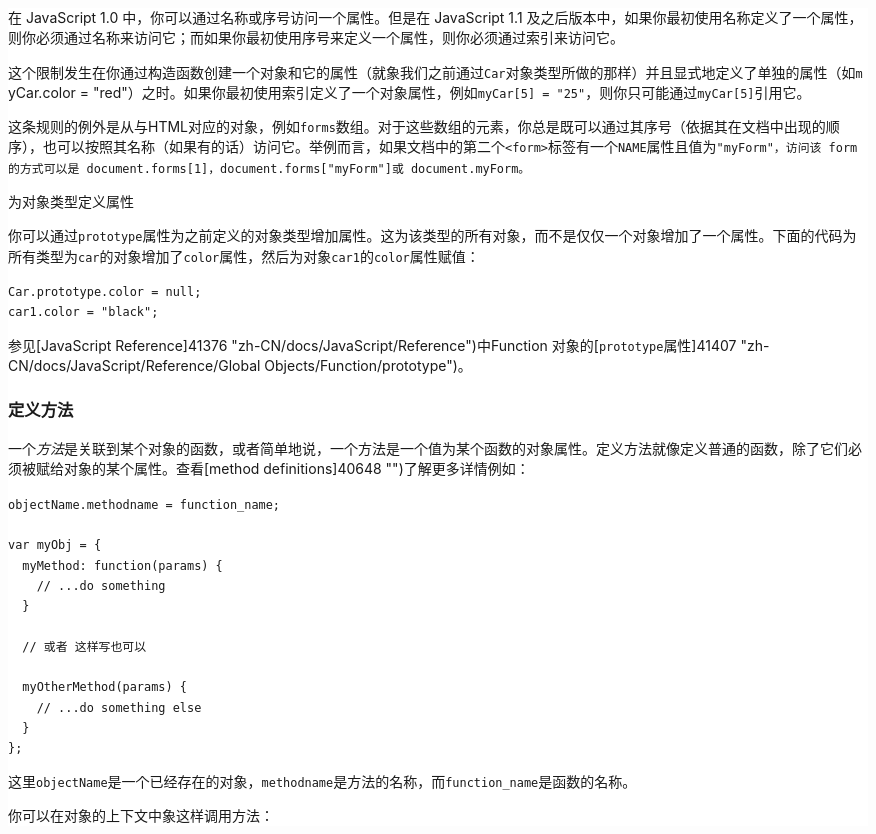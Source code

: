 在 JavaScript 1.0 中，你可以通过名称或序号访问一个属性。但是在 JavaScript 1.1 及之后版本中，如果你最初使用名称定义了一个属性，则你必须通过名称来访问它；而如果你最初使用序号来定义一个属性，则你必须通过索引来访问它。



这个限制发生在你通过构造函数创建一个对象和它的属性（就象我们之前通过`Car`对象类型所做的那样）并且显式地定义了单独的属性（如`m`yCar.color = &quot;red&quot;）之时。如果你最初使用索引定义了一个对象属性，例如`myCar[5] = "25"`，则你只可能通过`myCar[5]`引用它。



这条规则的例外是从与HTML对应的对象，例如`forms`数组。对于这些数组的元素，你总是既可以通过其序号（依据其在文档中出现的顺序），也可以按照其名称（如果有的话）访问它。举例而言，如果文档中的第二个`<form>`标签有一个`NAME`属性且值为`"myForm"，访问该 form 的方式可以是 document.forms[1]，document.forms["myForm"]或 document.myForm。`



为对象类型定义属性



你可以通过`prototype`属性为之前定义的对象类型增加属性。这为该类型的所有对象，而不是仅仅一个对象增加了一个属性。下面的代码为所有类型为`car`的对象增加了`color`属性，然后为对象`car1`的`color`属性赋值：


```
Car.prototype.color = null;
car1.color = "black";
```


参见[JavaScript Reference]41376 "zh-CN/docs/JavaScript/Reference")中Function 对象的[`prototype`属性]41407 "zh-CN/docs/JavaScript/Reference/Global Objects/Function/prototype")。


### 定义方法<a name="定义方法"></a>


一个*方法*是关联到某个对象的函数，或者简单地说，一个方法是一个值为某个函数的对象属性。定义方法就像定义普通的函数，除了它们必须被赋给对象的某个属性。查看[method definitions]40648 "")了解更多详情例如：


```
objectName.methodname = function_name;

var myObj = {
  myMethod: function(params) {
    // ...do something
  }
  
  // 或者 这样写也可以
  
  myOtherMethod(params) {
    // ...do something else
  }
};
```


这里`objectName`是一个已经存在的对象，`methodname`是方法的名称，而`function_name`是函数的名称。



你可以在对象的上下文中象这样调用方法：
